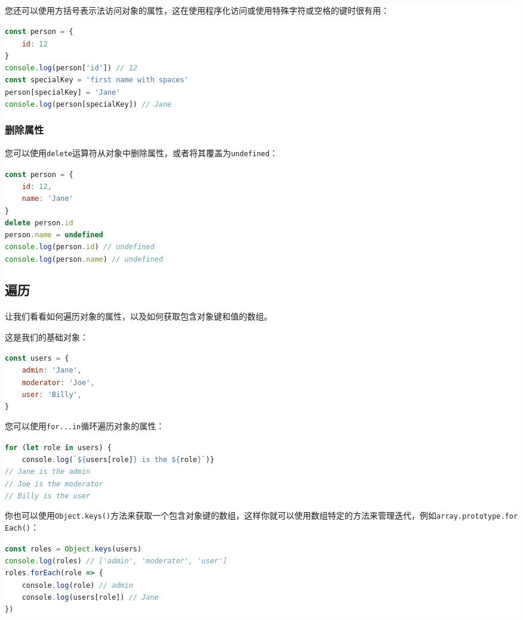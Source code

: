 您还可以使用方括号表示法访问对象的属性，这在使用程序化访问或使用特殊字符或空格的键时很有用：

```js
const person = {
    id: 12
}
console.log(person['id']) // 12
const specialKey = 'first name with spaces'
person[specialKey] = 'Jane'
console.log(person[specialKey]) // Jane
```

### 删除属性

您可以使用`delete`运算符从对象中删除属性，或者将其覆盖为`undefined`：

```js
const person = {
    id: 12,
    name: 'Jane'
}
delete person.id
person.name = undefined
console.log(person.id) // undefined
console.log(person.name) // undefined
```

## 遍历

让我们看看如何遍历对象的属性，以及如何获取包含对象键和值的数组。

这是我们的基础对象：

```js
const users = {
    admin: 'Jane',
    moderator: 'Joe',
    user: 'Billy',
}
```

您可以使用`for...in`循环遍历对象的属性：

```js
for (let role in users) {
    console.log(`${users[role]} is the ${role}`)}
// Jane is the admin
// Joe is the moderator
// Billy is the user
```

你也可以使用`Object.keys()`方法来获取一个包含对象键的数组，这样你就可以使用数组特定的方法来管理迭代，例如`array.prototype.forEach()`：

```js
const roles = Object.keys(users)
console.log(roles) // ['admin', 'moderator', 'user']
roles.forEach(role => {
    console.log(role) // admin
    console.log(users[role]) // Jane
})
```
